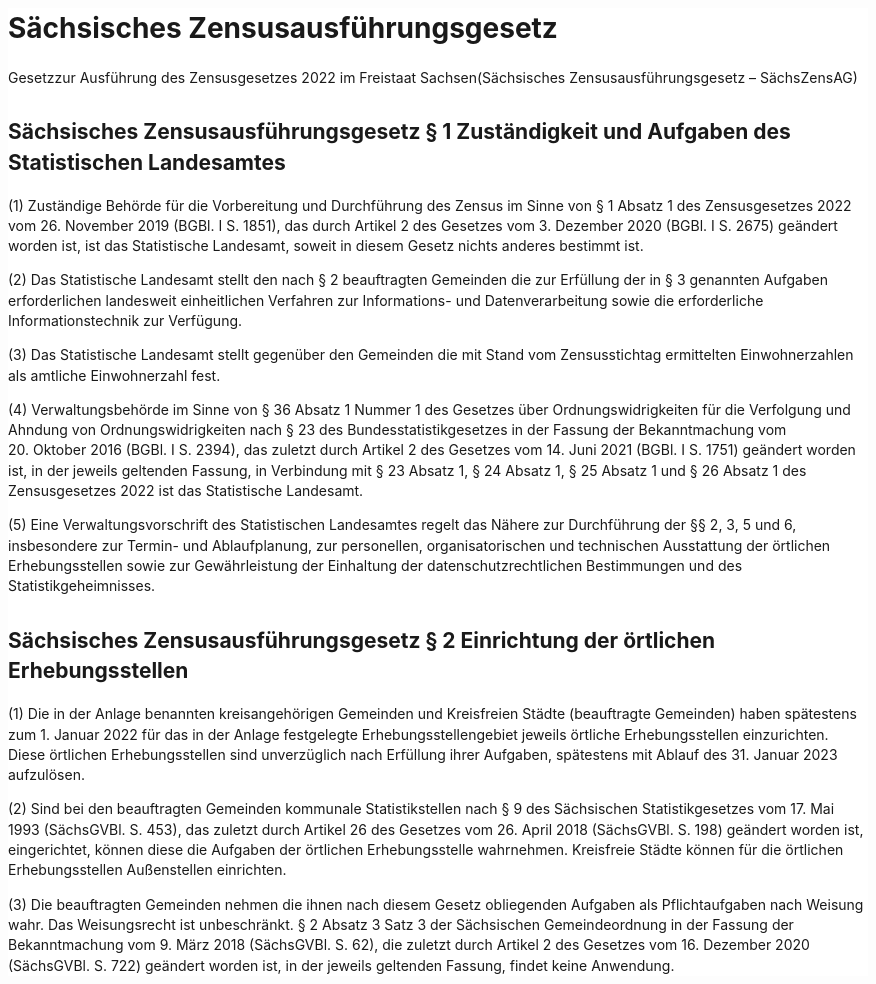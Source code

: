 # Sächsisches Zensusausführungsgesetz

Gesetzzur Ausführung des Zensusgesetzes 2022 im Freistaat Sachsen(Sächsisches Zensusausführungsgesetz – SächsZensAG)

## Sächsisches Zensusausführungsgesetz § 1 Zuständigkeit und Aufgaben des Statistischen Landesamtes

(1) Zuständige Behörde für die Vorbereitung und Durchführung des Zensus im Sinne von § 1 Absatz 1 des Zensusgesetzes 2022 vom 26. November 2019 (BGBl. I S. 1851), das durch Artikel 2 des Gesetzes vom 3. Dezember 2020 (BGBl. I S. 2675) geändert worden ist, ist das Statistische Landesamt, soweit in diesem Gesetz nichts anderes bestimmt ist.

(2) Das Statistische Landesamt stellt den nach § 2 beauftragten Gemeinden die zur Erfüllung der in § 3 genannten Aufgaben erforderlichen landesweit einheitlichen Verfahren zur Informations- und Datenverarbeitung sowie die erforderliche Informationstechnik zur Verfügung.

(3) Das Statistische Landesamt stellt gegenüber den Gemeinden die mit Stand vom Zensusstichtag ermittelten Einwohnerzahlen als amtliche Einwohnerzahl fest.

(4) Verwaltungsbehörde im Sinne von § 36 Absatz 1 Nummer 1 des Gesetzes über Ordnungswidrigkeiten für die Verfolgung und Ahndung von Ordnungswidrigkeiten nach § 23 des Bundesstatistikgesetzes in der Fassung der Bekanntmachung vom 20. Oktober 2016 (BGBl. I S. 2394), das zuletzt durch Artikel 2 des Gesetzes vom 14. Juni 2021 (BGBl. I S. 1751) geändert worden ist, in der jeweils geltenden Fassung, in Verbindung mit § 23 Absatz 1, § 24 Absatz 1, § 25 Absatz 1 und § 26 Absatz 1 des Zensusgesetzes 2022 ist das Statistische Landesamt.

(5) Eine Verwaltungsvorschrift des Statistischen Landesamtes regelt das Nähere zur Durchführung der §§ 2, 3, 5 und 6, insbesondere zur Termin- und Ablaufplanung, zur personellen, organisatorischen und technischen Ausstattung der örtlichen Erhebungsstellen sowie zur Gewährleistung der Einhaltung der datenschutzrechtlichen Bestimmungen und des Statistikgeheimnisses.


## Sächsisches Zensusausführungsgesetz § 2 Einrichtung der örtlichen Erhebungsstellen

(1) Die in der Anlage benannten kreisangehörigen Gemeinden und Kreisfreien Städte (beauftragte Gemeinden) haben spätestens zum 1. Januar 2022 für das in der Anlage festgelegte Erhebungsstellengebiet jeweils örtliche Erhebungsstellen einzurichten. Diese örtlichen Erhebungsstellen sind unverzüglich nach Erfüllung ihrer Aufgaben, spätestens mit Ablauf des 31. Januar 2023 aufzulösen.

(2) Sind bei den beauftragten Gemeinden kommunale Statistikstellen nach § 9 des Sächsischen Statistikgesetzes vom 17. Mai 1993 (SächsGVBl. S. 453), das zuletzt durch Artikel 26 des Gesetzes vom 26. April 2018 (SächsGVBl. S. 198) geändert worden ist, eingerichtet, können diese die Aufgaben der örtlichen Erhebungsstelle wahrnehmen. Kreisfreie Städte können für die örtlichen Erhebungsstellen Außenstellen einrichten.

(3) Die beauftragten Gemeinden nehmen die ihnen nach diesem Gesetz obliegenden Aufgaben als Pflichtaufgaben nach Weisung wahr. Das Weisungsrecht ist unbeschränkt. § 2 Absatz 3 Satz 3 der Sächsischen Gemeindeordnung in der Fassung der Bekanntmachung vom 9. März 2018 (SächsGVBl. S. 62), die zuletzt durch Artikel 2 des Gesetzes vom 16. Dezember 2020 (SächsGVBl. S. 722) geändert worden ist, in der jeweils geltenden Fassung, findet keine Anwendung.
